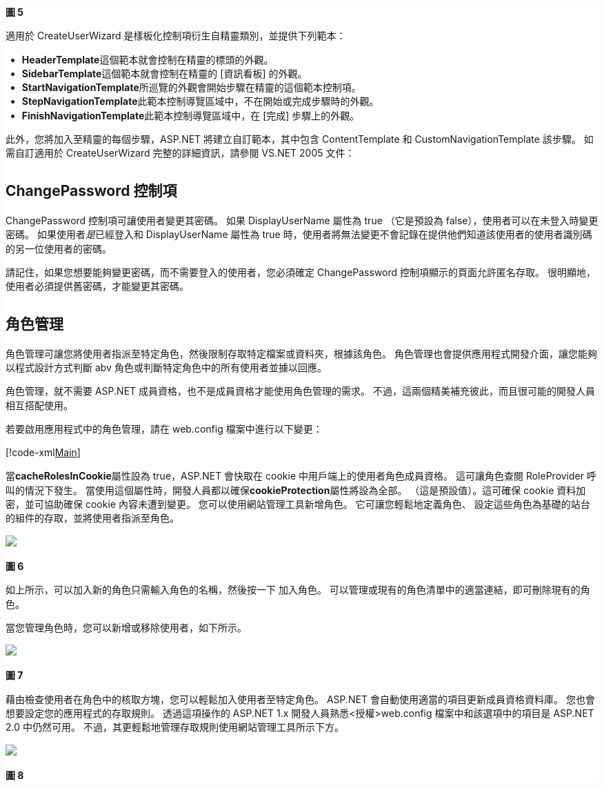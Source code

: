 **圖 5**


適用於 CreateUserWizard 是樣板化控制項衍生自精靈類別，並提供下列範本：

- **HeaderTemplate**這個範本就會控制在精靈的標頭的外觀。
- **SidebarTemplate**這個範本就會控制在精靈的 [資訊看板] 的外觀。
- **StartNavigationTemplate**所巡覽的外觀會開始步驟在精靈的這個範本控制項。
- **StepNavigationTemplate**此範本控制導覽區域中，不在開始或完成步驟時的外觀。
- **FinishNavigationTemplate**此範本控制導覽區域中，在 [完成] 步驟上的外觀。

此外，您將加入至精靈的每個步驟，ASP.NET 將建立自訂範本，其中包含 ContentTemplate 和 CustomNavigationTemplate 該步驟。 如需自訂適用於 CreateUserWizard 完整的詳細資訊，請參閱 VS.NET 2005 文件：

## <a name="changepassword-control"></a>ChangePassword 控制項

ChangePassword 控制項可讓使用者變更其密碼。 如果 DisplayUserName 屬性為 true （它是預設為 false），使用者可以在未登入時變更密碼。 如果使用者*是*已經登入和 DisplayUserName 屬性為 true 時，使用者將無法變更不會記錄在提供他們知道該使用者的使用者識別碼的另一位使用者的密碼。

請記住，如果您想要能夠變更密碼，而不需要登入的使用者，您必須確定 ChangePassword 控制項顯示的頁面允許匿名存取。 很明顯地，使用者必須提供舊密碼，才能變更其密碼。

## <a name="role-management"></a>角色管理

角色管理可讓您將使用者指派至特定角色，然後限制存取特定檔案或資料夾，根據該角色。 角色管理也會提供應用程式開發介面，讓您能夠以程式設計方式判斷 abv 角色或判斷特定角色中的所有使用者並據以回應。

角色管理，就不需要 ASP.NET 成員資格，也不是成員資格才能使用角色管理的需求。 不過，這兩個精美補充彼此，而且很可能的開發人員相互搭配使用。

若要啟用應用程式中的角色管理，請在 web.config 檔案中進行以下變更：

[!code-xml[Main](membership/samples/sample2.xml)]

當**cacheRolesInCookie**屬性設為 true，ASP.NET 會快取在 cookie 中用戶端上的使用者角色成員資格。 這可讓角色查閱 RoleProvider 呼叫的情況下發生。 當使用這個屬性時，開發人員都以確保**cookieProtection**屬性將設為全部。 （這是預設值）。這可確保 cookie 資料加密，並可協助確保 cookie 內容未遭到變更。 您可以使用網站管理工具新增角色。 它可讓您輕鬆地定義角色、 設定這些角色為基礎的站台的組件的存取，並將使用者指派至角色。


![](membership/_static/image6.jpg)

**圖 6**


如上所示，可以加入新的角色只需輸入角色的名稱，然後按一下 加入角色。 可以管理或現有的角色清單中的適當連結，即可刪除現有的角色。

當您管理角色時，您可以新增或移除使用者，如下所示。


![](membership/_static/image7.jpg)

**圖 7**


藉由檢查使用者在角色中的核取方塊，您可以輕鬆加入使用者至特定角色。 ASP.NET 會自動使用適當的項目更新成員資格資料庫。 您也會想要設定您的應用程式的存取規則。 透過這項操作的 ASP.NET 1.x 開發人員熟悉&lt;授權&gt;web.config 檔案中和該選項中的項目是 ASP.NET 2.0 中仍然可用。 不過，其更輕鬆地管理存取規則使用網站管理工具所示下方。


![](membership/_static/image8.jpg)

**圖 8**

